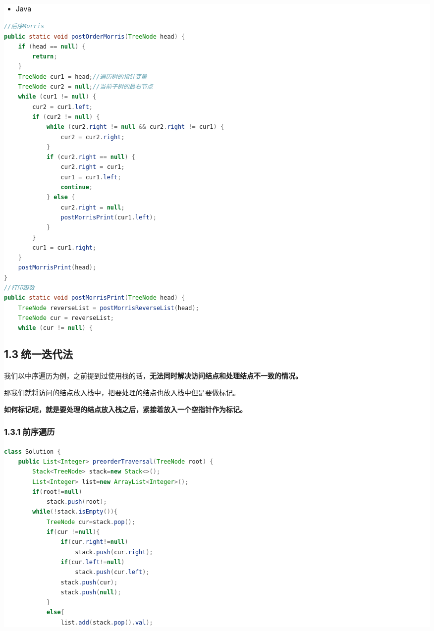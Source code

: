 - Java

```java
//后序Morris
public static void postOrderMorris(TreeNode head) {
	if (head == null) {
		return;
	}
	TreeNode cur1 = head;//遍历树的指针变量
	TreeNode cur2 = null;//当前子树的最右节点
	while (cur1 != null) {
		cur2 = cur1.left;
		if (cur2 != null) {
			while (cur2.right != null && cur2.right != cur1) {
				cur2 = cur2.right;
			}
			if (cur2.right == null) {
				cur2.right = cur1;
				cur1 = cur1.left;
				continue;
			} else {
				cur2.right = null;
				postMorrisPrint(cur1.left);
			}
		}
		cur1 = cur1.right;
	}
	postMorrisPrint(head);
}
//打印函数
public static void postMorrisPrint(TreeNode head) {
	TreeNode reverseList = postMorrisReverseList(head);
	TreeNode cur = reverseList;
	while (cur != null) {
```

## 1.3 统一迭代法

我们以中序遍历为例，之前提到过使用栈的话，**无法同时解决访问结点和处理结点不一致的情况。**

那我们就将访问的结点放入栈中，把要处理的结点也放入栈中但是要做标记。

**如何标记呢，就是要处理的结点放入栈之后，紧接着放入一个空指针作为标记。**

### 1.3.1 前序遍历

```java
class Solution {
    public List<Integer> preorderTraversal(TreeNode root) {
        Stack<TreeNode> stack=new Stack<>();
        List<Integer> list=new ArrayList<Integer>();
        if(root!=null)
            stack.push(root);
        while(!stack.isEmpty()){
            TreeNode cur=stack.pop();
            if(cur !=null){
                if(cur.right!=null)
                    stack.push(cur.right);
                if(cur.left!=null)
                    stack.push(cur.left);
                stack.push(cur);
                stack.push(null);
            }
            else{
                list.add(stack.pop().val);
```